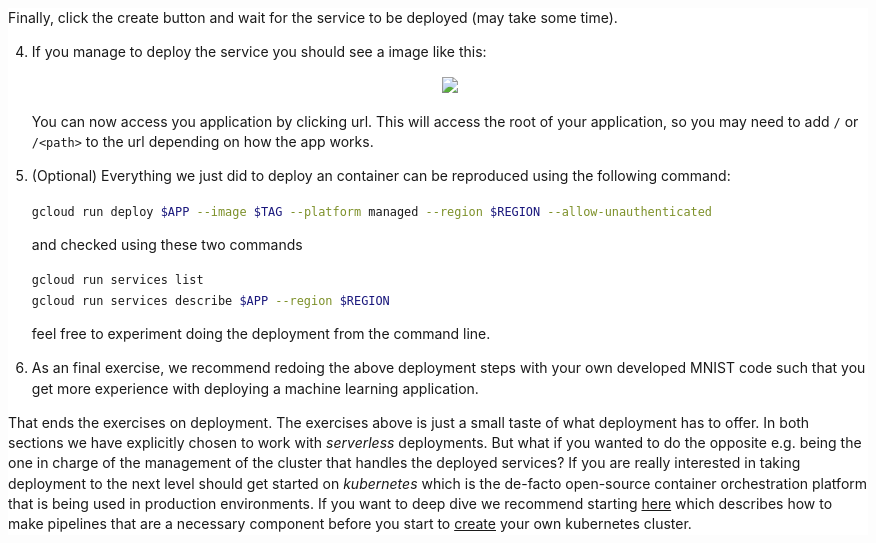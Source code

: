    Finally, click the create button and wait for the service to be deployed (may take some time).

4. If you manage to deploy the service you should see a image like this:

   <p align="center">
      <img src="../figures/gcp_run2.PNG" width="1000">
   </p>

   You can now access you application by clicking url. This will access the root of your application, so you may need
   to add `/` or `/<path>` to the url depending on how the app works.

5. (Optional) Everything we just did to deploy an container can be reproduced using the following command:

   ```bash
   gcloud run deploy $APP --image $TAG --platform managed --region $REGION --allow-unauthenticated
   ```

   and checked using these two commands

   ```bash
   gcloud run services list
   gcloud run services describe $APP --region $REGION
   ```

   feel free to experiment doing the deployment from the command line.

6. As an final exercise, we recommend redoing the above deployment steps with your own developed MNIST code such that
   you get more experience with deploying a machine learning application.

That ends the exercises on deployment. The exercises above is just a small taste of what deployment has to offer. In
both sections we have explicitly chosen to work with *serverless* deployments. But what if you wanted to do the
opposite e.g. being the one in charge of the management of the cluster that handles the deployed services? If you are
really interested in taking deployment to the next level should get started on *kubernetes* which is the de-facto
open-source container orchestration platform that is being used in production environments. If you want to deep dive we
recommend starting [here](https://cloud.google.com/ai-platform/pipelines/docs) which describes how to make pipelines
that are a necessary component before you start to [create](https://cloud.google.com/ai-platform/pipelines/docs/configure-gke-cluster)
your own kubernetes cluster.
